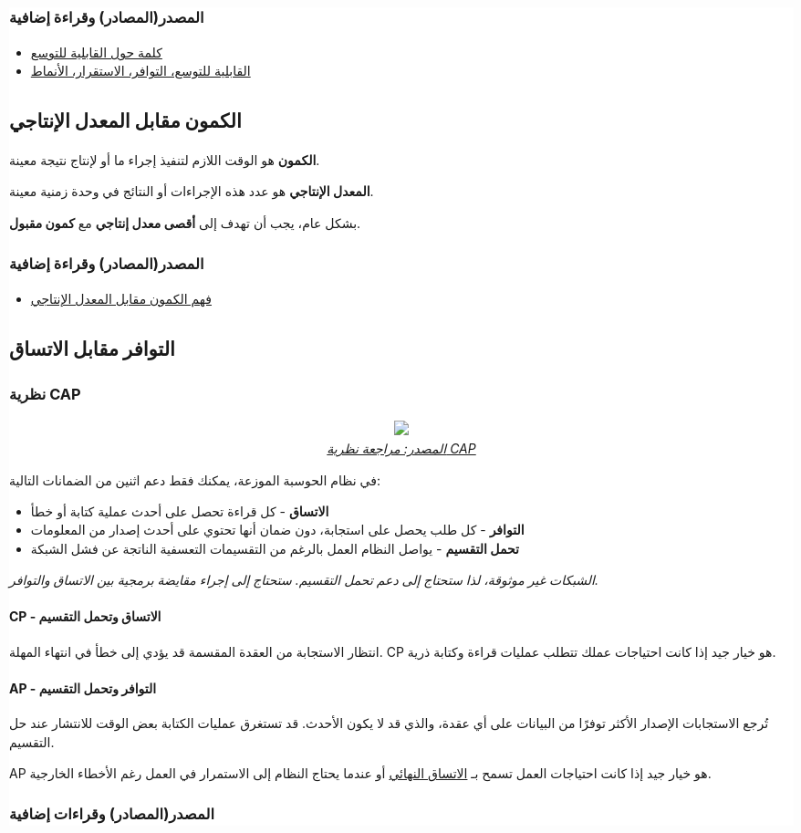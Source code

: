 ### المصدر(المصادر) وقراءة إضافية

* [كلمة حول القابلية للتوسع](http://www.allthingsdistributed.com/2006/03/a_word_on_scalability.html)
* [القابلية للتوسع، التوافر، الاستقرار، الأنماط](http://www.slideshare.net/jboner/scalability-availability-stability-patterns/)

## الكمون مقابل المعدل الإنتاجي

**الكمون** هو الوقت اللازم لتنفيذ إجراء ما أو لإنتاج نتيجة معينة.

**المعدل الإنتاجي** هو عدد هذه الإجراءات أو النتائج في وحدة زمنية معينة.

بشكل عام، يجب أن تهدف إلى **أقصى معدل إنتاجي** مع **كمون مقبول**.

### المصدر(المصادر) وقراءة إضافية

* [فهم الكمون مقابل المعدل الإنتاجي](https://community.cadence.com/cadence_blogs_8/b/fv/posts/understanding-latency-vs-throughput)

## التوافر مقابل الاتساق

### نظرية CAP

<p align="center">
  <img src="https://raw.githubusercontent.com/donnemartin/system-design-primer/master/images/bgLMI2u.png">
  <br/>
  <i><a href=http://robertgreiner.com/2014/08/cap-theorem-revisited>المصدر: مراجعة نظرية CAP</a></i>
</p>

في نظام الحوسبة الموزعة، يمكنك فقط دعم اثنين من الضمانات التالية:

* **الاتساق** - كل قراءة تحصل على أحدث عملية كتابة أو خطأ
* **التوافر** - كل طلب يحصل على استجابة، دون ضمان أنها تحتوي على أحدث إصدار من المعلومات
* **تحمل التقسيم** - يواصل النظام العمل بالرغم من التقسيمات التعسفية الناتجة عن فشل الشبكة

*الشبكات غير موثوقة، لذا ستحتاج إلى دعم تحمل التقسيم. ستحتاج إلى إجراء مقايضة برمجية بين الاتساق والتوافر.*

#### CP - الاتساق وتحمل التقسيم

انتظار الاستجابة من العقدة المقسمة قد يؤدي إلى خطأ في انتهاء المهلة. CP هو خيار جيد إذا كانت احتياجات عملك تتطلب عمليات قراءة وكتابة ذرية.

#### AP - التوافر وتحمل التقسيم

تُرجع الاستجابات الإصدار الأكثر توفرًا من البيانات على أي عقدة، والذي قد لا يكون الأحدث. قد تستغرق عمليات الكتابة بعض الوقت للانتشار عند حل التقسيم.

AP هو خيار جيد إذا كانت احتياجات العمل تسمح بـ [الاتساق النهائي](#eventual-consistency) أو عندما يحتاج النظام إلى الاستمرار في العمل رغم الأخطاء الخارجية.

### المصدر(المصادر) وقراءات إضافية
